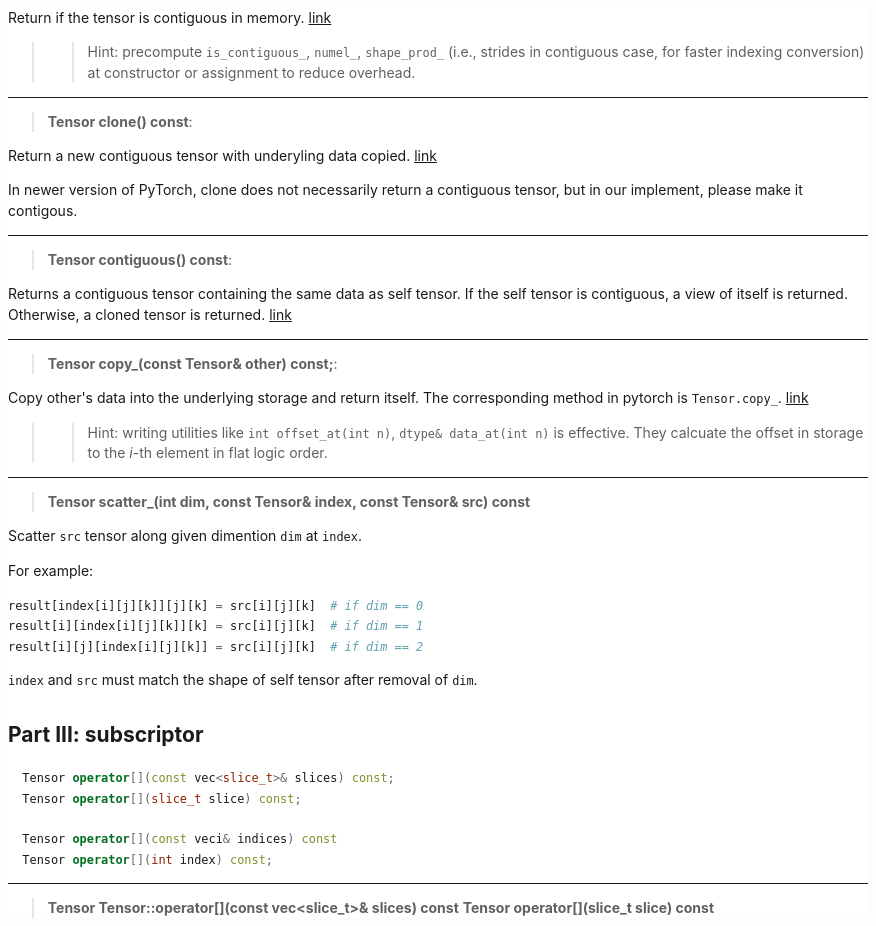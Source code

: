 Return if the tensor is contiguous in memory. [link](https://docs.pytorch.org/docs/stable/generated/torch.Tensor.is_contiguous.html#torch.Tensor.is_contiguous)

>> Hint: precompute `is_contiguous_`, `numel_`, `shape_prod_` (i.e., strides in contiguous case, for faster indexing conversion) at constructor or assignment to reduce overhead.

---
> **Tensor clone() const**:
  
Return a new contiguous tensor with underyling data copied. [link](https://docs.pytorch.org/docs/stable/generated/torch.clone.html#torch.clone)

In newer version of PyTorch, clone does not necessarily return a contiguous tensor, but in our implement, please make it contigous.

---
> **Tensor contiguous() const**:

Returns a contiguous tensor containing the same data as self tensor. If the self tensor is contiguous, a view of itself is returned. Otherwise, a cloned tensor is returned. [link](https://docs.pytorch.org/docs/stable/generated/torch.Tensor.contiguous.html#torch.Tensor.contiguous)

---
> **Tensor copy_(const Tensor& other) const;**: 

Copy other's data into the underlying storage and return itself. The corresponding method in pytorch is `Tensor.copy_`. [link]()

>> Hint: writing utilities like `int offset_at(int n)`, `dtype& data_at(int n)` is effective. They calcuate the offset in storage to the $i$-th element in flat logic order.

---
> **Tensor scatter_(int dim, const Tensor& index, const Tensor& src) const**

Scatter `src` tensor along given dimention `dim` at `index`.

For example:
```python
result[index[i][j][k]][j][k] = src[i][j][k]  # if dim == 0
result[i][index[i][j][k]][k] = src[i][j][k]  # if dim == 1
result[i][j][index[i][j][k]] = src[i][j][k]  # if dim == 2
```

`index` and `src` must match the shape of self tensor after removal of `dim`.

## Part III: subscriptor

```cpp
  Tensor operator[](const vec<slice_t>& slices) const;
  Tensor operator[](slice_t slice) const;

  Tensor operator[](const veci& indices) const
  Tensor operator[](int index) const;
```

---
> **Tensor Tensor::operator[](const vec<slice_t>& slices) const**
> **Tensor operator[](slice_t slice) const**
